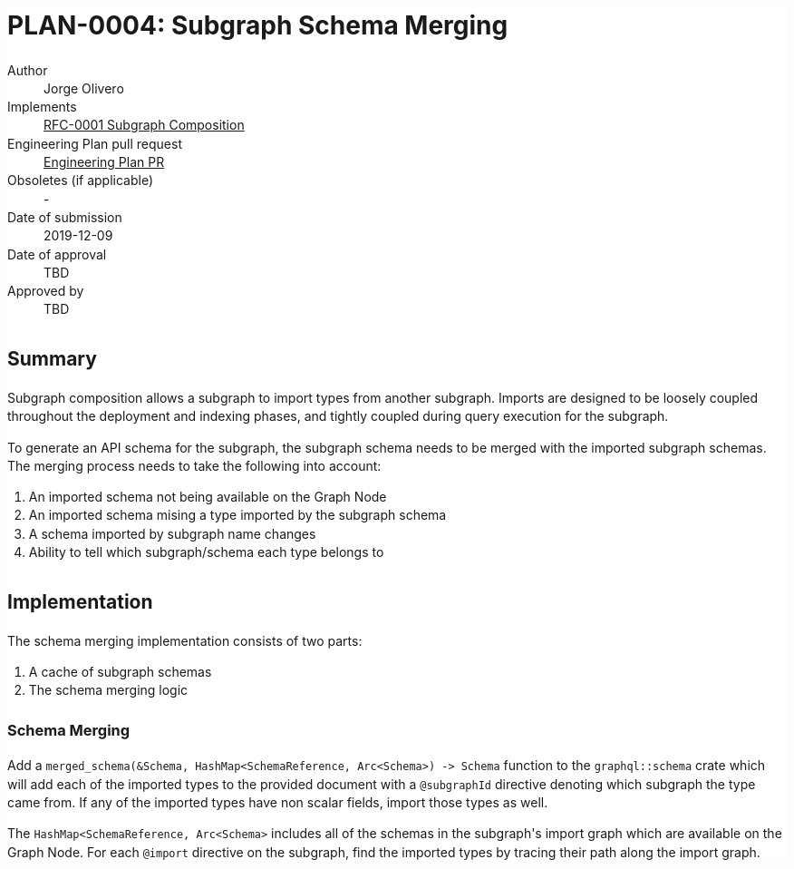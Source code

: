 # PLAN-0004: Subgraph Schema Merging

<dl>
  <dt>Author</dt>
  <dd>Jorge Olivero</dd>

  <dt>Implements</dt>
  <dd><a href="../rfcs/0001-subgraph-composition.md">RFC-0001 Subgraph Composition</a></dd>

  <dt>Engineering Plan pull request</dt>
  <dd><a href="https://github.com/graphprotocol/rfcs/pull/5">Engineering Plan PR</a></dd>

  <dt>Obsoletes (if applicable)</dt>
  <dd>-</dd>

  <dt>Date of submission</dt>
  <dd>2019-12-09</dd>

  <dt>Date of approval</dt>
  <dd>TBD</dd>

  <dt>Approved by</dt>
  <dd>TBD</dd>
</dl>

## Summary

Subgraph composition allows a subgraph to import types from another subgraph. Imports are designed to be loosely coupled throughout the deployment and indexing phases, and tightly coupled during query execution for the subgraph.

To generate an API schema for the subgraph, the subgraph schema needs to be merged with the imported subgraph schemas. The merging process needs to take the following into account:

1. An imported schema not being available on the Graph Node
2. An imported schema mising a type imported by the subgraph schema
3. A schema imported by subgraph name changes
4. Ability to tell which subgraph/schema each type belongs to

## Implementation

The schema merging implementation consists of two parts:

1. A cache of subgraph schemas
2. The schema merging logic

### Schema Merging

Add a `merged_schema(&Schema, HashMap<SchemaReference, Arc<Schema>) -> Schema` function to the `graphql::schema` crate which will add each of the imported types to the provided document with a `@subgraphId` directive denoting which subgraph the type came from. If any of the imported types have non scalar fields, import those types as well.

The `HashMap<SchemaReference, Arc<Schema>` includes all of the schemas in the subgraph's import graph which are available on the Graph Node. For each `@import` directive on the subgraph, find the imported types by tracing their path along the import graph.
